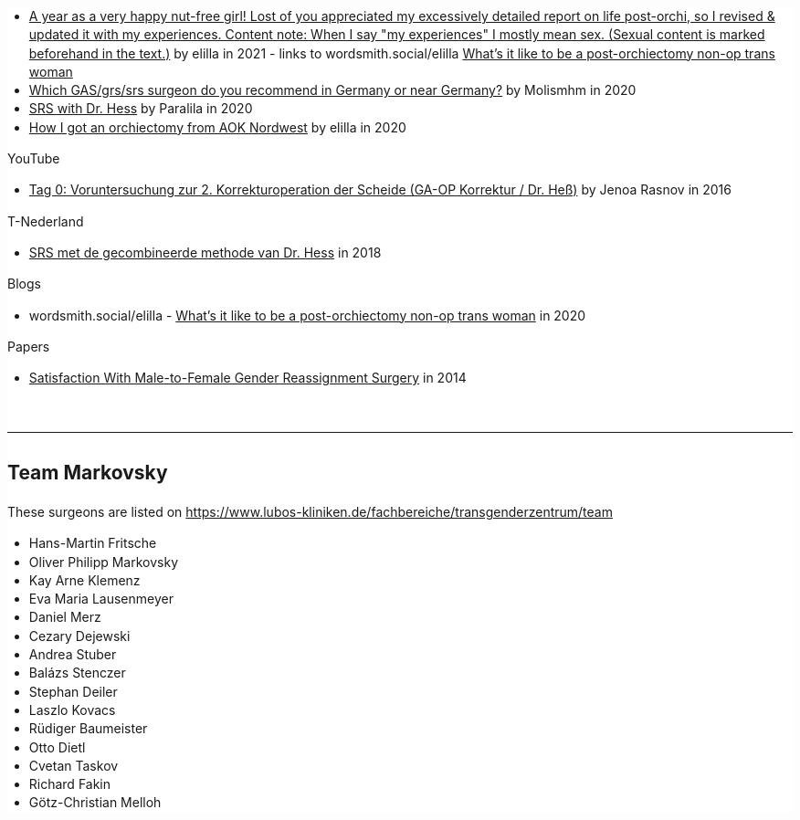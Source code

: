 * [A year as a very happy nut-free girl! Lost of you appreciated my excessively detailed report on life post-orchi, so I revised & updated it with my experiences. Content note: When I say "my experiences" I mostly mean sex. (Sexual content is marked beforehand in the text.)](https://github.com/zp100/Transgender_Surgeries/blob/main/posts/r/Transgender_Surgeries/comments/q7wjmu/a_year_as_a_very_happy_nutfree_girl_lost_of_you/content.html) by elilla in 2021 - links to wordsmith.social/elilla [What’s it like to be a post-orchiectomy non-op trans woman](https://wordsmith.social/elilla/whats-it-like-to-be-a-post-orchiectomy-non-op-trans-woman)
* [Which GAS/grs/srs surgeon do you recommend in Germany or near Germany?](https://github.com/zp100/Transgender_Surgeries/blob/main/posts/r/Transgender_Surgeries/comments/kcy3wt/which_gasgrssrs_surgeon_do_you_recommend_in/content.html) by Molismhm in 2020
* [SRS with Dr. Hess](https://github.com/zp100/Transgender_Surgeries/blob/main/posts/r/Transgender_Surgeries/comments/i4s6x4/srs_with_dr_hess/content.html) by Paralila in 2020
* [How I got an orchiectomy from AOK Nordwest](https://www.reddit.com/r/germantrans/comments/hsbk9u/how_i_got_an_orchiectomy_from_aok_nordwest/) by elilla in 2020

YouTube

* [Tag 0: Voruntersuchung zur 2. Korrekturoperation der Scheide (GA-OP Korrektur / Dr. Heß)](https://www.youtube.com/watch?v=h80-zJrH8Vg) by Jenoa Rasnov in 2016

T-Nederland

* [SRS met de gecombineerde methode van Dr. Hess](https://t-nederland.nl/forum/viewtopic.php?f=28&t=6212) in 2018

Blogs

* wordsmith.social/elilla - [What’s it like to be a post-orchiectomy non-op trans woman](https://wordsmith.social/elilla/whats-it-like-to-be-a-post-orchiectomy-non-op-trans-woman) in 2020

Papers

* [Satisfaction With Male-to-Female Gender Reassignment Surgery](https://www.ncbi.nlm.nih.gov/pmc/articles/PMC4261554/) in 2014

<br />

---

## Team Markovsky

These surgeons are listed on https://www.lubos-kliniken.de/fachbereiche/transgenderzentrum/team

* Hans-Martin Fritsche
* Oliver Philipp Markovsky
* Kay Arne Klemenz
* Eva Maria Lausenmeyer
* Daniel Merz
* Cezary Dejewski
* Andrea Stuber
* Balázs Stenczer
* Stephan Deiler
* Laszlo Kovacs
* Rüdiger Baumeister
* Otto Dietl
* Cvetan Taskov
* Richard Fakin
* Götz-Christian Melloh
